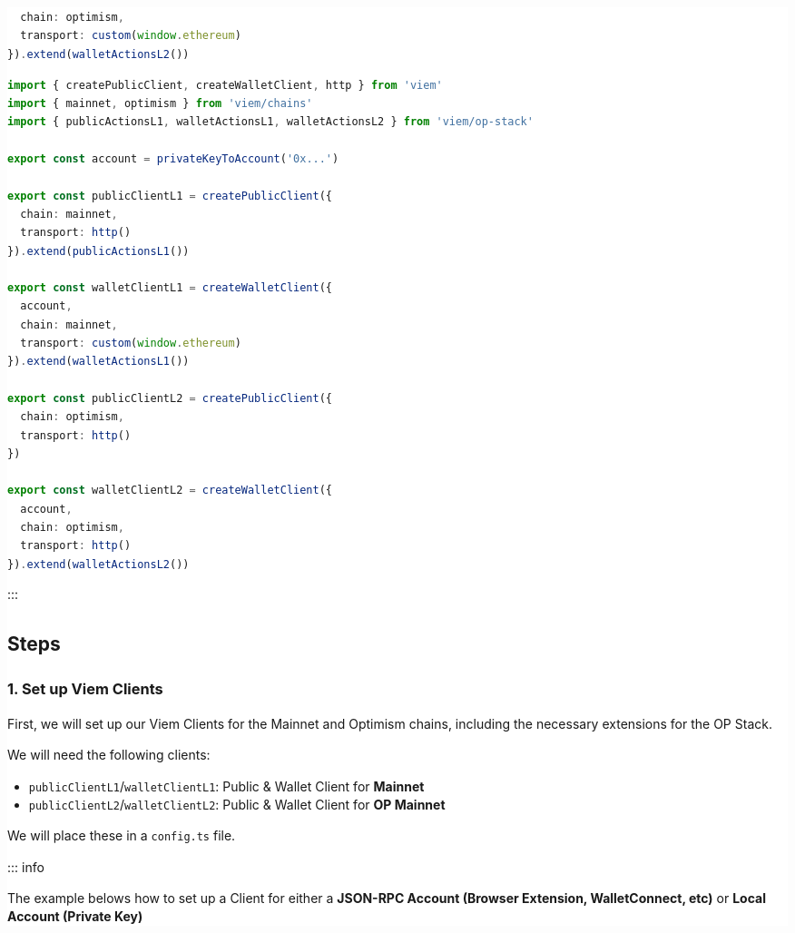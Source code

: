 ```ts [config.ts (JSON-RPC Account)]
  chain: optimism,
  transport: custom(window.ethereum)
}).extend(walletActionsL2())
```

```ts [config.ts (Local Account)]
import { createPublicClient, createWalletClient, http } from 'viem'
import { mainnet, optimism } from 'viem/chains'
import { publicActionsL1, walletActionsL1, walletActionsL2 } from 'viem/op-stack'

export const account = privateKeyToAccount('0x...')

export const publicClientL1 = createPublicClient({
  chain: mainnet,
  transport: http()
}).extend(publicActionsL1())

export const walletClientL1 = createWalletClient({
  account,
  chain: mainnet,
  transport: custom(window.ethereum)
}).extend(walletActionsL1())

export const publicClientL2 = createPublicClient({
  chain: optimism,
  transport: http()
})

export const walletClientL2 = createWalletClient({
  account,
  chain: optimism,
  transport: http()
}).extend(walletActionsL2())
```

:::

## Steps

### 1. Set up Viem Clients

First, we will set up our Viem Clients for the Mainnet and Optimism chains, including the necessary extensions for the OP Stack.

We will need the following clients:

- `publicClientL1`/`walletClientL1`: Public & Wallet Client for **Mainnet**
- `publicClientL2`/`walletClientL2`: Public & Wallet Client for **OP Mainnet**

We will place these in a `config.ts` file.

::: info

The example belows how to set up a Client for either a **JSON-RPC Account (Browser Extension, WalletConnect,  etc)** or **Local Account (Private Key)**

